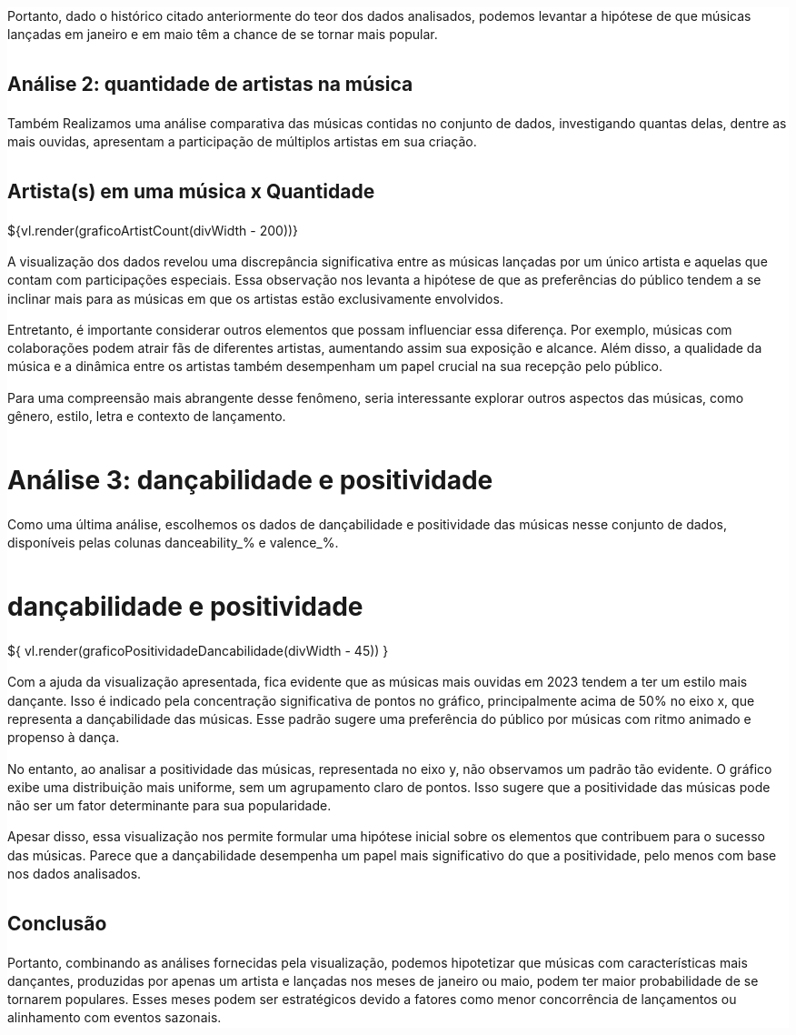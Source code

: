 Portanto, dado o histórico citado anteriormente do teor dos dados analisados, podemos levantar a hipótese de que músicas lançadas em janeiro e em maio têm a chance de se tornar mais popular.
## Análise 2: quantidade de artistas na música
Também Realizamos uma análise comparativa das músicas contidas no conjunto de dados, investigando quantas delas, dentre as mais ouvidas, apresentam a participação de múltiplos artistas em sua criação.

<div class="grid grid-cols-2">
    <div id="graficoArtistCount" class="card grid-colspan-2">
        <h2 class="title">Artista(s) em uma música x Quantidade</h2>
        <div style="width: 100%; margin-top: 15px;">
            ${vl.render(graficoArtistCount(divWidth - 200))}
        </div>
    </div>
</div>

A visualização dos dados revelou uma discrepância significativa entre as músicas lançadas por um único artista e aquelas que contam com participações especiais. Essa observação nos levanta a hipótese de que as preferências do público tendem a se inclinar mais para as músicas em que os artistas estão exclusivamente envolvidos.

Entretanto, é importante considerar outros elementos que possam influenciar essa diferença. Por exemplo, músicas com colaborações podem atrair fãs de diferentes artistas, aumentando assim sua exposição e alcance. Além disso, a qualidade da música e a dinâmica entre os artistas também desempenham um papel crucial na sua recepção pelo público.

Para uma compreensão mais abrangente desse fenômeno, seria interessante explorar outros aspectos das músicas, como gênero, estilo, letra e contexto de lançamento.

# Análise 3: dançabilidade e positividade
Como uma última análise, escolhemos os dados de dançabilidade e positividade das músicas nesse conjunto de dados, disponíveis pelas colunas danceability_% e valence_%.

<div id="graficoPositividadeDancabilidade" class="card">
    <h1>dançabilidade e positividade</h1>
    <div style="width: 100%; margin-top: 15px;">
        ${ vl.render(graficoPositividadeDancabilidade(divWidth - 45)) }
    </div>
</div>

Com a ajuda da visualização apresentada, fica evidente que as músicas mais ouvidas em 2023 tendem a ter um estilo mais dançante. Isso é indicado pela concentração significativa de pontos no gráfico, principalmente acima de 50% no eixo x, que representa a dançabilidade das músicas. Esse padrão sugere uma preferência do público por músicas com ritmo animado e propenso à dança.

No entanto, ao analisar a positividade das músicas, representada no eixo y, não observamos um padrão tão evidente. O gráfico exibe uma distribuição mais uniforme, sem um agrupamento claro de pontos. Isso sugere que a positividade das músicas pode não ser um fator determinante para sua popularidade.

Apesar disso, essa visualização nos permite formular uma hipótese inicial sobre os elementos que contribuem para o sucesso das músicas. Parece que a dançabilidade desempenha um papel mais significativo do que a positividade, pelo menos com base nos dados analisados.
## Conclusão
Portanto, combinando as análises fornecidas pela visualização, podemos hipotetizar que músicas com características mais dançantes, produzidas por apenas um artista e lançadas nos meses de janeiro ou maio, podem ter maior probabilidade de se tornarem populares. Esses meses podem ser estratégicos devido a fatores como menor concorrência de lançamentos ou alinhamento com eventos sazonais.
